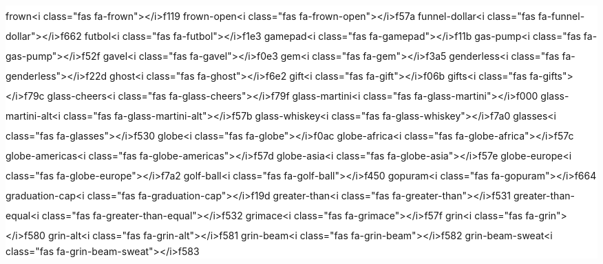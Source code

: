  <tr><td><i class="fas fa-frown" style="font-size: 20px;"></i> frown</td><td>&lt;i class="fas fa-frown"&gt;&lt;/i&gt;</td><td>f119</td></tr>
 <tr><td><i class="fas fa-frown-open" style="font-size: 20px;"></i> frown-open</td><td>&lt;i class="fas fa-frown-open"&gt;&lt;/i&gt;</td><td>f57a</td></tr>
 <tr><td><i class="fas fa-funnel-dollar" style="font-size: 20px;"></i> funnel-dollar</td><td>&lt;i class="fas fa-funnel-dollar"&gt;&lt;/i&gt;</td><td>f662</td></tr>
 <tr><td><i class="fas fa-futbol" style="font-size: 20px;"></i> futbol</td><td>&lt;i class="fas fa-futbol"&gt;&lt;/i&gt;</td><td>f1e3</td></tr>
 <tr><td><i class="fas fa-gamepad" style="font-size: 20px;"></i> gamepad</td><td>&lt;i class="fas fa-gamepad"&gt;&lt;/i&gt;</td><td>f11b</td></tr>
 <tr><td><i class="fas fa-gas-pump" style="font-size: 20px;"></i> gas-pump</td><td>&lt;i class="fas fa-gas-pump"&gt;&lt;/i&gt;</td><td>f52f</td></tr>
 <tr><td><i class="fas fa-gavel" style="font-size: 20px;"></i> gavel</td><td>&lt;i class="fas fa-gavel"&gt;&lt;/i&gt;</td><td>f0e3</td></tr>
 <tr><td><i class="fas fa-gem" style="font-size: 20px;"></i> gem</td><td>&lt;i class="fas fa-gem"&gt;&lt;/i&gt;</td><td>f3a5</td></tr>
 <tr><td><i class="fas fa-genderless" style="font-size: 20px;"></i> genderless</td><td>&lt;i class="fas fa-genderless"&gt;&lt;/i&gt;</td><td>f22d</td></tr>
 <tr><td><i class="fas fa-ghost" style="font-size: 20px;"></i> ghost</td><td>&lt;i class="fas fa-ghost"&gt;&lt;/i&gt;</td><td>f6e2</td></tr>
 <tr><td><i class="fas fa-gift" style="font-size: 20px;"></i> gift</td><td>&lt;i class="fas fa-gift"&gt;&lt;/i&gt;</td><td>f06b</td></tr>
 <tr><td><i class="fas fa-gifts" style="font-size: 20px;"></i> gifts</td><td>&lt;i class="fas fa-gifts"&gt;&lt;/i&gt;</td><td>f79c</td></tr>
 <tr><td><i class="fas fa-glass-cheers" style="font-size: 20px;"></i> glass-cheers</td><td>&lt;i class="fas fa-glass-cheers"&gt;&lt;/i&gt;</td><td>f79f</td></tr>
 <tr><td><i class="fas fa-glass-martini" style="font-size: 20px;"></i> glass-martini</td><td>&lt;i class="fas fa-glass-martini"&gt;&lt;/i&gt;</td><td>f000</td></tr>
 <tr><td><i class="fas fa-glass-martini-alt" style="font-size: 20px;"></i> glass-martini-alt</td><td>&lt;i class="fas fa-glass-martini-alt"&gt;&lt;/i&gt;</td><td>f57b</td></tr>
 <tr><td><i class="fas fa-glass-whiskey" style="font-size: 20px;"></i> glass-whiskey</td><td>&lt;i class="fas fa-glass-whiskey"&gt;&lt;/i&gt;</td><td>f7a0</td></tr>
 <tr><td><i class="fas fa-glasses" style="font-size: 20px;"></i> glasses</td><td>&lt;i class="fas fa-glasses"&gt;&lt;/i&gt;</td><td>f530</td></tr>
 <tr><td><i class="fas fa-globe" style="font-size: 20px;"></i> globe</td><td>&lt;i class="fas fa-globe"&gt;&lt;/i&gt;</td><td>f0ac</td></tr>
 <tr><td><i class="fas fa-globe-africa" style="font-size: 20px;"></i> globe-africa</td><td>&lt;i class="fas fa-globe-africa"&gt;&lt;/i&gt;</td><td>f57c</td></tr>
 <tr><td><i class="fas fa-globe-americas" style="font-size: 20px;"></i> globe-americas</td><td>&lt;i class="fas fa-globe-americas"&gt;&lt;/i&gt;</td><td>f57d</td></tr>
 <tr><td><i class="fas fa-globe-asia" style="font-size: 20px;"></i> globe-asia</td><td>&lt;i class="fas fa-globe-asia"&gt;&lt;/i&gt;</td><td>f57e</td></tr>
 <tr><td><i class="fas fa-globe-europe" style="font-size: 20px;"></i> globe-europe</td><td>&lt;i class="fas fa-globe-europe"&gt;&lt;/i&gt;</td><td>f7a2</td></tr>
 <tr><td><i class="fas fa-golf-ball" style="font-size: 20px;"></i> golf-ball</td><td>&lt;i class="fas fa-golf-ball"&gt;&lt;/i&gt;</td><td>f450</td></tr>
 <tr><td><i class="fas fa-gopuram" style="font-size: 20px;"></i> gopuram</td><td>&lt;i class="fas fa-gopuram"&gt;&lt;/i&gt;</td><td>f664</td></tr>
 <tr><td><i class="fas fa-graduation-cap" style="font-size: 20px;"></i> graduation-cap</td><td>&lt;i class="fas fa-graduation-cap"&gt;&lt;/i&gt;</td><td>f19d</td></tr>
 <tr><td><i class="fas fa-greater-than" style="font-size: 20px;"></i> greater-than</td><td>&lt;i class="fas fa-greater-than"&gt;&lt;/i&gt;</td><td>f531</td></tr>
 <tr><td><i class="fas fa-greater-than-equal" style="font-size: 20px;"></i> greater-than-equal</td><td>&lt;i class="fas fa-greater-than-equal"&gt;&lt;/i&gt;</td><td>f532</td></tr>
 <tr><td><i class="fas fa-grimace" style="font-size: 20px;"></i> grimace</td><td>&lt;i class="fas fa-grimace"&gt;&lt;/i&gt;</td><td>f57f</td></tr>
 <tr><td><i class="fas fa-grin" style="font-size: 20px;"></i> grin</td><td>&lt;i class="fas fa-grin"&gt;&lt;/i&gt;</td><td>f580</td></tr>
 <tr><td><i class="fas fa-grin-alt" style="font-size: 20px;"></i> grin-alt</td><td>&lt;i class="fas fa-grin-alt"&gt;&lt;/i&gt;</td><td>f581</td></tr>
 <tr><td><i class="fas fa-grin-beam" style="font-size: 20px;"></i> grin-beam</td><td>&lt;i class="fas fa-grin-beam"&gt;&lt;/i&gt;</td><td>f582</td></tr>
 <tr><td><i class="fas fa-grin-beam-sweat" style="font-size: 20px;"></i> grin-beam-sweat</td><td>&lt;i class="fas fa-grin-beam-sweat"&gt;&lt;/i&gt;</td><td>f583</td></tr>